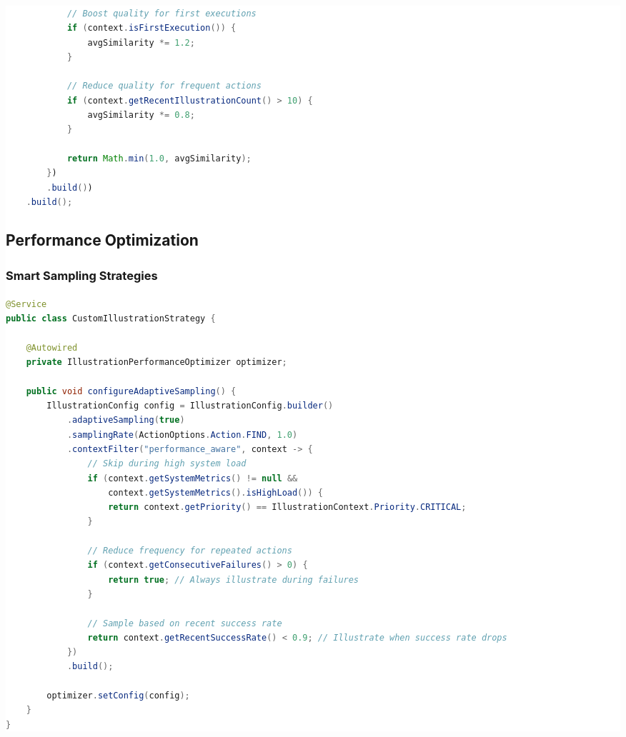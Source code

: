 ```java
            // Boost quality for first executions
            if (context.isFirstExecution()) {
                avgSimilarity *= 1.2;
            }
            
            // Reduce quality for frequent actions
            if (context.getRecentIllustrationCount() > 10) {
                avgSimilarity *= 0.8;
            }
            
            return Math.min(1.0, avgSimilarity);
        })
        .build())
    .build();
```

## Performance Optimization

### Smart Sampling Strategies

```java
@Service
public class CustomIllustrationStrategy {
    
    @Autowired
    private IllustrationPerformanceOptimizer optimizer;
    
    public void configureAdaptiveSampling() {
        IllustrationConfig config = IllustrationConfig.builder()
            .adaptiveSampling(true)
            .samplingRate(ActionOptions.Action.FIND, 1.0)
            .contextFilter("performance_aware", context -> {
                // Skip during high system load
                if (context.getSystemMetrics() != null && 
                    context.getSystemMetrics().isHighLoad()) {
                    return context.getPriority() == IllustrationContext.Priority.CRITICAL;
                }
                
                // Reduce frequency for repeated actions
                if (context.getConsecutiveFailures() > 0) {
                    return true; // Always illustrate during failures
                }
                
                // Sample based on recent success rate
                return context.getRecentSuccessRate() < 0.9; // Illustrate when success rate drops
            })
            .build();
            
        optimizer.setConfig(config);
    }
}
```

